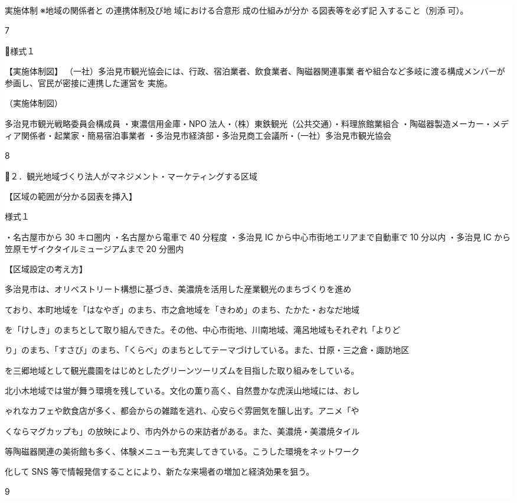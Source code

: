 実施体制
※地域の関係者と
の連携体制及び地
域における合意形
成の仕組みが分か
る図表等を必ず記
入すること（別添
可）。

7

様式１

【実施体制図】
（一社）多治見市観光協会には、行政、宿泊業者、飲食業者、陶磁器関連事業
者や組合など多岐に渡る構成メンバーが参画し、官民が密接に連携した運営を
実施。

（実施体制図）

多治見市観光戦略委員会構成員
・東濃信用金庫・NPO 法人・（株）東鉄観光（公共交通）・料理旅館業組合
・陶磁器製造メーカー・メディア関係者・起業家・簡易宿泊事業者
・多治見市経済部・多治見商工会議所・（一社）多治見市観光協会

8

２．観光地域づくり法人がマネジメント・マーケティングする区域

【区域の範囲が分かる図表を挿入】

様式１

・名古屋市から 30 キロ圏内
・名古屋から電車で 40 分程度
・多治見 IC から中心市街地エリアまで自動車で 10 分以内
・多治見 IC から笠原モザイクタイルミュージアムまで 20 分圏内

【区域設定の考え方】

多治見市は、オリベストリート構想に基づき、美濃焼を活用した産業観光のまちづくりを進め

ており、本町地域を「はなやぎ」のまち、市之倉地域を「きわめ」のまち、たかた・おなだ地域

を「けしき」のまちとして取り組んできた。その他、中心市街地、川南地域、滝呂地域もそれぞれ「よりど

り」のまち、「すさび」のまち、「くらべ」のまちとしてテーマづけしている。また、廿原・三之倉・諏訪地区

を三郷地域として観光農園をはじめとしたグリーンツーリズムを目指した取り組みをしている。

北小木地域では蛍が舞う環境を残している。文化の薫り高く、自然豊かな虎渓山地域には、おし

ゃれなカフェや飲食店が多く、都会からの雑踏を逃れ、心安らぐ雰囲気を醸し出す。アニメ「や

くならマグカップも」の放映により、市内外からの来訪者がある。また、美濃焼・美濃焼タイル

等陶磁器関連の美術館も多く、体験メニューも充実してきている。こうした環境をネットワーク

化して SNS 等で情報発信することにより、新たな来場者の増加と経済効果を狙う。

9
